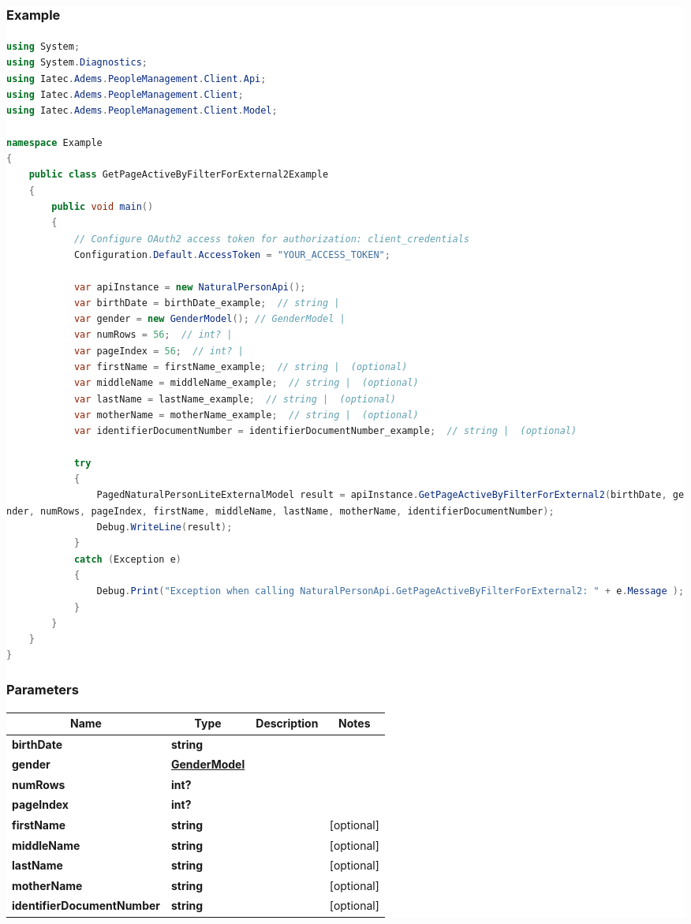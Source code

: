 
### Example
```csharp
using System;
using System.Diagnostics;
using Iatec.Adems.PeopleManagement.Client.Api;
using Iatec.Adems.PeopleManagement.Client;
using Iatec.Adems.PeopleManagement.Client.Model;

namespace Example
{
    public class GetPageActiveByFilterForExternal2Example
    {
        public void main()
        {
            // Configure OAuth2 access token for authorization: client_credentials
            Configuration.Default.AccessToken = "YOUR_ACCESS_TOKEN";

            var apiInstance = new NaturalPersonApi();
            var birthDate = birthDate_example;  // string | 
            var gender = new GenderModel(); // GenderModel | 
            var numRows = 56;  // int? | 
            var pageIndex = 56;  // int? | 
            var firstName = firstName_example;  // string |  (optional) 
            var middleName = middleName_example;  // string |  (optional) 
            var lastName = lastName_example;  // string |  (optional) 
            var motherName = motherName_example;  // string |  (optional) 
            var identifierDocumentNumber = identifierDocumentNumber_example;  // string |  (optional) 

            try
            {
                PagedNaturalPersonLiteExternalModel result = apiInstance.GetPageActiveByFilterForExternal2(birthDate, gender, numRows, pageIndex, firstName, middleName, lastName, motherName, identifierDocumentNumber);
                Debug.WriteLine(result);
            }
            catch (Exception e)
            {
                Debug.Print("Exception when calling NaturalPersonApi.GetPageActiveByFilterForExternal2: " + e.Message );
            }
        }
    }
}
```

### Parameters

Name | Type | Description  | Notes
------------- | ------------- | ------------- | -------------
 **birthDate** | **string**|  | 
 **gender** | [**GenderModel**](GenderModel.md)|  | 
 **numRows** | **int?**|  | 
 **pageIndex** | **int?**|  | 
 **firstName** | **string**|  | [optional] 
 **middleName** | **string**|  | [optional] 
 **lastName** | **string**|  | [optional] 
 **motherName** | **string**|  | [optional] 
 **identifierDocumentNumber** | **string**|  | [optional] 
